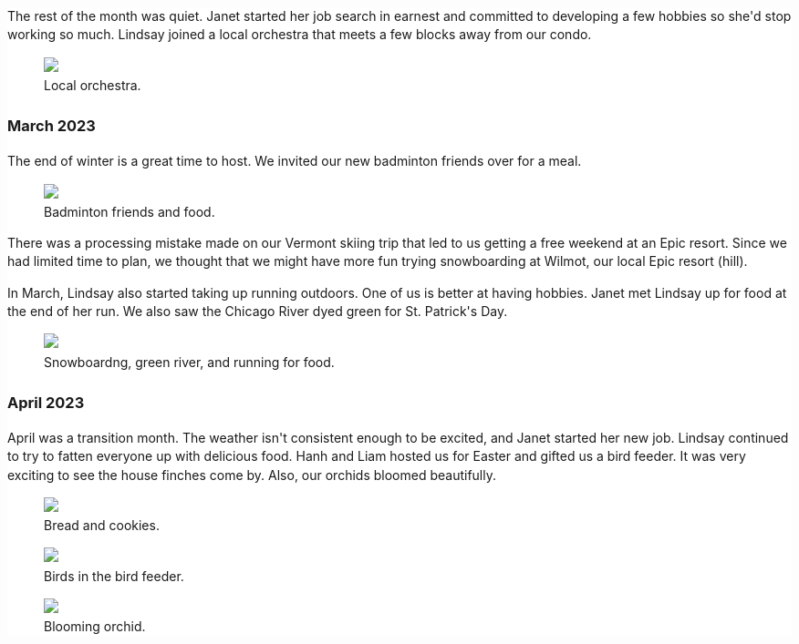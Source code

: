 The rest of the month was quiet. Janet started her job search in earnest and committed to developing a few hobbies so she'd stop working so much. Lindsay joined a local orchestra that meets a few blocks away from our condo.

<figure>
  <img src="/images/posts/2023/2302-orchestra.jpg">
  <figcaption>Local orchestra.</figcaption>
</figure>


### March 2023

The end of winter is a great time to host. We invited our new badminton friends over for a meal.

<figure>
  <img src="/images/posts/2023/2303-badminton-friends.jpg">
  <figcaption>Badminton friends and food.</figcaption>
</figure>
 
There was a processing mistake made on our Vermont skiing trip that led to us getting a free weekend at an Epic resort. Since we had limited time to plan, we thought that we might have more fun trying snowboarding at Wilmot, our local Epic resort (hill). 

In March, Lindsay also started taking up running outdoors. One of us is better at having hobbies. Janet met Lindsay up for food at the end of her run. We also saw the Chicago River dyed green for St. Patrick's Day.

<figure>
  <img src="/images/posts/2023/2303-snowboarding-running-green-river.jpg">
  <figcaption>Snowboardng, green river, and running for food.</figcaption>
</figure>


### April 2023

April was a transition month. The weather isn't consistent enough to be excited, and Janet started her new job. Lindsay continued to try to fatten everyone up with delicious food. Hanh and Liam hosted us for Easter and gifted us a bird feeder. It was very exciting to see the house finches come by. Also, our orchids bloomed beautifully.

<figure>
  <img src="/images/posts/2023/2304-bread-cookies.jpg">
  <figcaption>Bread and cookies.</figcaption>
</figure>

<figure>
  <img src="/images/posts/2023/2304-bird-feeder.jpg">
  <figcaption>Birds in the bird feeder.</figcaption>
</figure>

<figure>
  <img src="/images/posts/2023/2304-orchid.jpg">
  <figcaption>Blooming orchid.</figcaption>
</figure>

